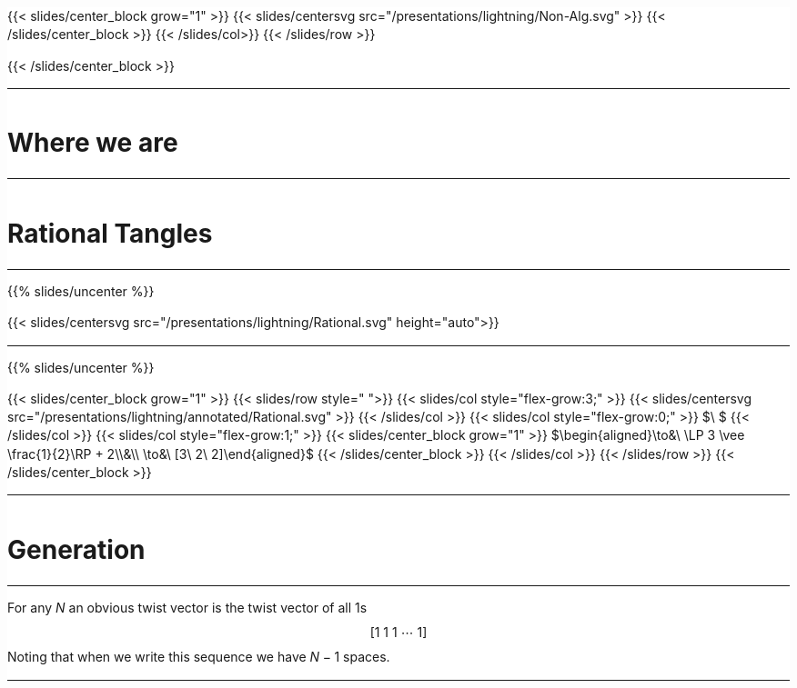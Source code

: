 {{< slides/center_block grow="1"  >}}
{{< slides/centersvg src="/presentations/lightning/Non-Alg.svg" >}}
{{< /slides/center_block >}}
{{< /slides/col>}}
{{< /slides/row >}}

{{< /slides/center_block >}}


---

# Where we are

---


# Rational Tangles

---

{{% slides/uncenter %}}

{{< slides/centersvg src="/presentations/lightning/Rational.svg" height="auto">}}

---

{{% slides/uncenter %}}

{{< slides/center_block grow="1" >}}
{{< slides/row  style=" ">}}
{{< slides/col  style="flex-grow:3;" >}}
{{< slides/centersvg src="/presentations/lightning/annotated/Rational.svg"   >}}
{{< /slides/col >}}
{{< slides/col style="flex-grow:0;" >}}
$\ $
{{< /slides/col >}}
{{< slides/col  style="flex-grow:1;" >}}
{{< slides/center_block grow="1" >}}
$\begin{aligned}\to&\ \LP 3 \vee \frac{1}{2}\RP + 2\\&\\
\to&\ [3\ 2\ 2]\end{aligned}$
{{< /slides/center_block >}}
{{< /slides/col >}}
{{< /slides/row >}}
{{< /slides/center_block >}}

---

# Generation

---

For any $N$ an obvious twist vector is the twist vector of all $1$s
$$[1\ 1\ 1\ \cdots\ 1]$$
Noting that when we write this sequence we have $N-1$ spaces.

---